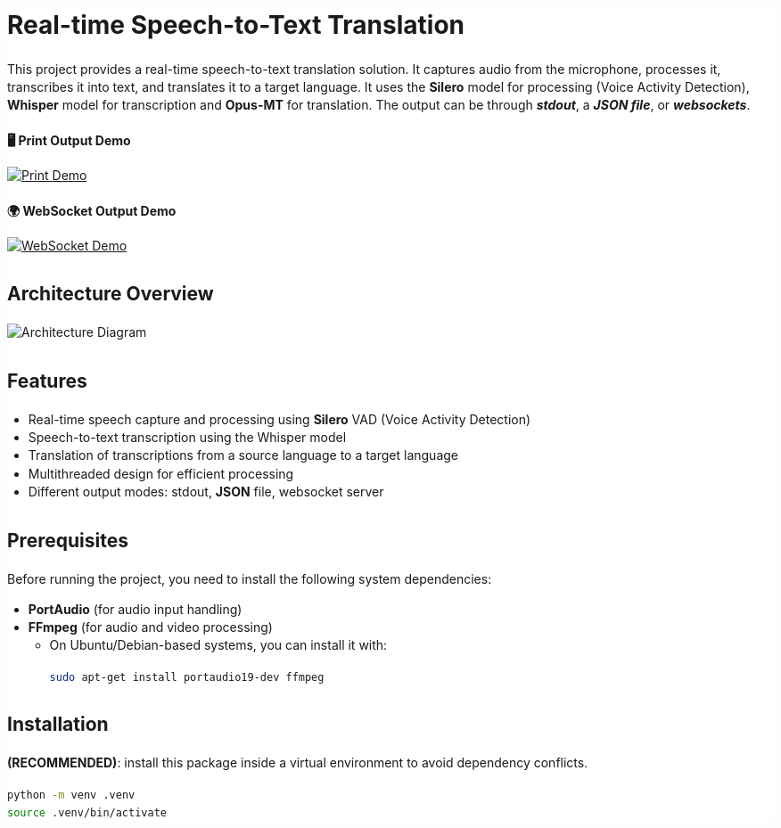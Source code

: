 # Real-time Speech-to-Text Translation

This project provides a real-time speech-to-text translation solution. It captures audio from the microphone, processes it, transcribes it into text, and translates it to a target language. It uses the **Silero** model for processing (Voice Activity Detection), **Whisper** model for transcription and **Opus-MT** for translation. The output can be through ***stdout***, a ***JSON file***, or ***websockets***. 

#### 🖥️ Print Output Demo

<a href="doc/print.gif" target="_blank">
  <img src="doc/print.gif" alt="Print Demo" />
</a>

#### 🌍 WebSocket Output Demo

<a href="doc/websocket.gif" target="_blank">
  <img src="doc/websocket.gif" alt="WebSocket Demo" />
</a>

## Architecture Overview
<img src="doc/live-translation-piepline.png" alt="Architecture Diagram" />


## Features

- Real-time speech capture and processing using **Silero** VAD (Voice Activity Detection)
- Speech-to-text transcription using the Whisper model
- Translation of transcriptions from a source language to a target language
- Multithreaded design for efficient processing
- Different output modes: stdout, **JSON** file, websocket server

## Prerequisites

Before running the project, you need to install the following system dependencies:

- **PortAudio** (for audio input handling)
- **FFmpeg** (for audio and video processing)
    - On Ubuntu/Debian-based systems, you can install it with:
      ```bash
      sudo apt-get install portaudio19-dev ffmpeg
      ```

## Installation

**(RECOMMENDED)**: install this package inside a virtual environment to avoid dependency conflicts.
```bash
python -m venv .venv
source .venv/bin/activate
```

